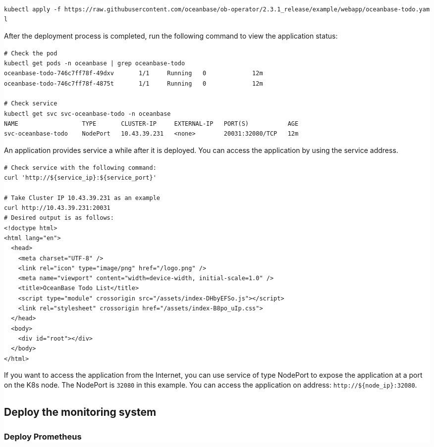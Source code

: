 ```shell
kubectl apply -f https://raw.githubusercontent.com/oceanbase/ob-operator/2.3.1_release/example/webapp/oceanbase-todo.yaml
```

After the deployment process is completed, run the following command to view the application status:

```shell
# Check the pod
kubectl get pods -n oceanbase | grep oceanbase-todo
oceanbase-todo-746c7ff78f-49dxv       1/1     Running   0             12m
oceanbase-todo-746c7ff78f-4875t       1/1     Running   0             12m

# Check service
kubectl get svc svc-oceanbase-todo -n oceanbase
NAME                  TYPE       CLUSTER-IP     EXTERNAL-IP   PORT(S)           AGE
svc-oceanbase-todo    NodePort   10.43.39.231   <none>        20031:32080/TCP   12m
```

An application provides service a while after it is deployed. You can access the application by using the service address.

```shell
# Check service with the following command:
curl 'http://${service_ip}:${service_port}'

# Take Cluster IP 10.43.39.231 as an example
curl http://10.43.39.231:20031
# Desired output is as follows:
<!doctype html>
<html lang="en">
  <head>
    <meta charset="UTF-8" />
    <link rel="icon" type="image/png" href="/logo.png" />
    <meta name="viewport" content="width=device-width, initial-scale=1.0" />
    <title>OceanBase Todo List</title>
    <script type="module" crossorigin src="/assets/index-DHbyEFSo.js"></script>
    <link rel="stylesheet" crossorigin href="/assets/index-B8po_uIp.css">
  </head>
  <body>
    <div id="root"></div>
  </body>
</html>
```

If you want to access the application from the Internet, you can use service of type NodePort to expose the application at a port on the K8s node. The NodePort is `32080` in this example. You can access the application on address: `http://${node_ip}:32080`.

## Deploy the monitoring system

### Deploy Prometheus
